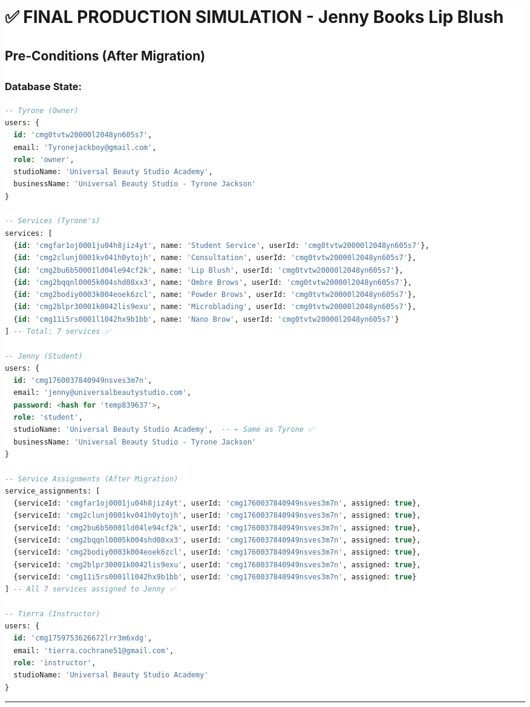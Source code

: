 # ✅ FINAL PRODUCTION SIMULATION - Jenny Books Lip Blush

## Pre-Conditions (After Migration)

### Database State:
```sql
-- Tyrone (Owner)
users: {
  id: 'cmg0tvtw20000l2048yn605s7',
  email: 'Tyronejackboy@gmail.com',
  role: 'owner',
  studioName: 'Universal Beauty Studio Academy',
  businessName: 'Universal Beauty Studio - Tyrone Jackson'
}

-- Services (Tyrone's)
services: [
  {id: 'cmgfar1oj0001ju04h8jiz4yt', name: 'Student Service', userId: 'cmg0tvtw20000l2048yn605s7'},
  {id: 'cmg2clunj0001kv041h0ytojh', name: 'Consultation', userId: 'cmg0tvtw20000l2048yn605s7'},
  {id: 'cmg2bu6b50001ld04le94cf2k', name: 'Lip Blush', userId: 'cmg0tvtw20000l2048yn605s7'},
  {id: 'cmg2bqqnl0005k004shd08xx3', name: 'Ombre Brows', userId: 'cmg0tvtw20000l2048yn605s7'},
  {id: 'cmg2bodiy0003k004eoek6zcl', name: 'Powder Brows', userId: 'cmg0tvtw20000l2048yn605s7'},
  {id: 'cmg2blpr30001k0042lis9exu', name: 'Microblading', userId: 'cmg0tvtw20000l2048yn605s7'},
  {id: 'cmg11i5rs0001l1042hx9b1bb', name: 'Nano Brow', userId: 'cmg0tvtw20000l2048yn605s7'}
] -- Total: 7 services ✅

-- Jenny (Student)
users: {
  id: 'cmg1760037840949nsves3m7n',
  email: 'jenny@universalbeautystudio.com',
  password: <hash for 'temp839637'>,
  role: 'student',
  studioName: 'Universal Beauty Studio Academy',  -- ← Same as Tyrone ✅
  businessName: 'Universal Beauty Studio - Tyrone Jackson'
}

-- Service Assignments (After Migration)
service_assignments: [
  {serviceId: 'cmgfar1oj0001ju04h8jiz4yt', userId: 'cmg1760037840949nsves3m7n', assigned: true},
  {serviceId: 'cmg2clunj0001kv041h0ytojh', userId: 'cmg1760037840949nsves3m7n', assigned: true},
  {serviceId: 'cmg2bu6b50001ld04le94cf2k', userId: 'cmg1760037840949nsves3m7n', assigned: true},
  {serviceId: 'cmg2bqqnl0005k004shd08xx3', userId: 'cmg1760037840949nsves3m7n', assigned: true},
  {serviceId: 'cmg2bodiy0003k004eoek6zcl', userId: 'cmg1760037840949nsves3m7n', assigned: true},
  {serviceId: 'cmg2blpr30001k0042lis9exu', userId: 'cmg1760037840949nsves3m7n', assigned: true},
  {serviceId: 'cmg11i5rs0001l1042hx9b1bb', userId: 'cmg1760037840949nsves3m7n', assigned: true}
] -- All 7 services assigned to Jenny ✅

-- Tierra (Instructor)
users: {
  id: 'cmg1759753626672lrr3m6xdg',
  email: 'tierra.cochrane51@gmail.com',
  role: 'instructor',
  studioName: 'Universal Beauty Studio Academy'
}
```

---